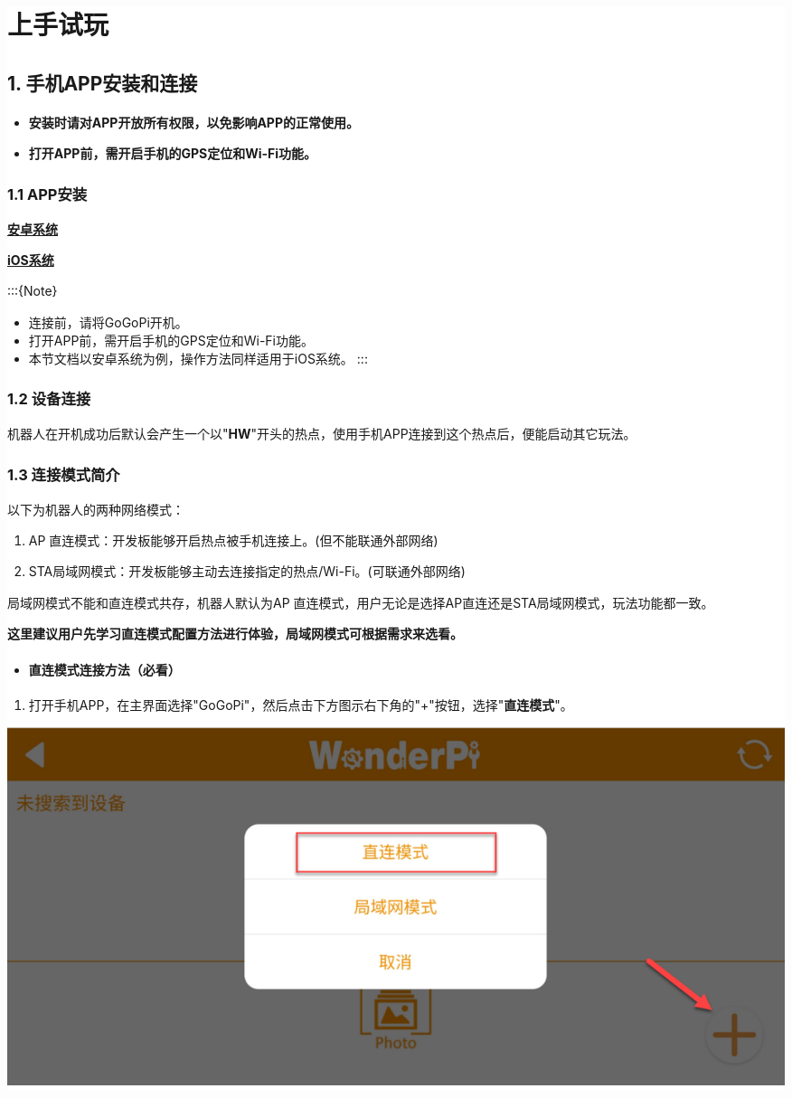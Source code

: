# 上手试玩

<p id="anchor_1"></p>

## 1. 手机APP安装和连接

- **安装时请对APP开放所有权限，以免影响APP的正常使用。**

- **打开APP前，需开启手机的GPS定位和Wi-Fi功能。**

### 1.1 APP安装

**[安卓系统](https://play.google.com/store/apps/details?id=com.Wonder.Pi)**

**[iOS系统](https://apps.apple.com/cn/app/wonderpi/id1477946178)**

:::{Note}
- 连接前，请将GoGoPi开机。
- 打开APP前，需开启手机的GPS定位和Wi-Fi功能。
- 本节文档以安卓系统为例，操作方法同样适用于iOS系统。
:::

### 1.2 设备连接

机器人在开机成功后默认会产生一个以"**HW**"开头的热点，使用手机APP连接到这个热点后，便能启动其它玩法。

### 1.3 连接模式简介

以下为机器人的两种网络模式：

1.  AP 直连模式：开发板能够开启热点被手机连接上。(但不能联通外部网络)

2.  STA局域网模式：开发板能够主动去连接指定的热点/Wi-Fi。(可联通外部网络)

局域网模式不能和直连模式共存，机器人默认为AP 直连模式，用户无论是选择AP直连还是STA局域网模式，玩法功能都一致。

**这里建议用户先学习直连模式配置方法进行体验，局域网模式可根据需求来选看。**

- #### 直连模式连接方法（必看）

1)  打开手机APP，在主界面选择"GoGoPi"，然后点击下方图示右下角的"+"按钮，选择"**直连模式**"。

<img src="../_static/media/2.quick_user_experience/1.1/image2.png"   />
